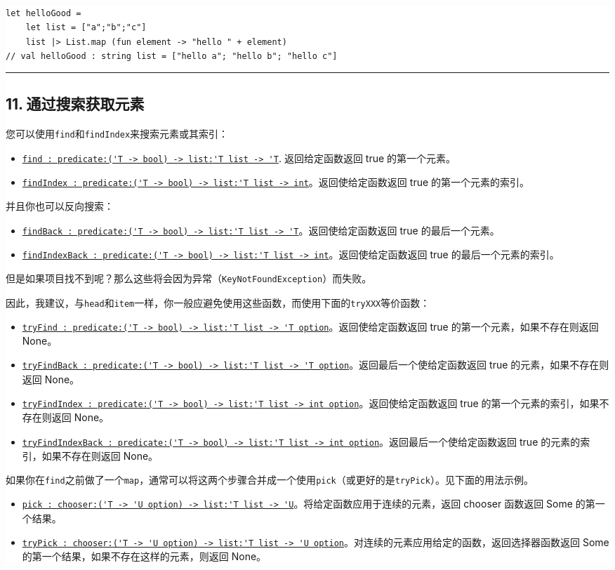 ```
let helloGood = 
    let list = ["a";"b";"c"]
    list |> List.map (fun element -> "hello " + element)
// val helloGood : string list = ["hello a"; "hello b"; "hello c"] 
```

* * *

## 11\. 通过搜索获取元素

您可以使用`find`和`findIndex`来搜索元素或其索引：

+   [`find : predicate:('T -> bool) -> list:'T list -> 'T`](https://github.com/fsharp/fsharp/blob/4331dca3648598223204eed6bfad2b41096eec8a/src/fsharp/FSharp.Core/list.fsi#L201). 返回给定函数返回 true 的第一个元素。

+   [`findIndex : predicate:('T -> bool) -> list:'T list -> int`](https://github.com/fsharp/fsharp/blob/4331dca3648598223204eed6bfad2b41096eec8a/src/fsharp/FSharp.Core/list.fsi#L222)。返回使给定函数返回 true 的第一个元素的索引。

并且你也可以反向搜索：

+   [`findBack : predicate:('T -> bool) -> list:'T list -> 'T`](https://github.com/fsharp/fsharp/blob/4331dca3648598223204eed6bfad2b41096eec8a/src/fsharp/FSharp.Core/list.fsi#L211)。返回使给定函数返回 true 的最后一个元素。

+   [`findIndexBack : predicate:('T -> bool) -> list:'T list -> int`](https://github.com/fsharp/fsharp/blob/4331dca3648598223204eed6bfad2b41096eec8a/src/fsharp/FSharp.Core/list.fsi#L233)。返回使给定函数返回 true 的最后一个元素的索引。

但是如果项目找不到呢？那么这些将会因为异常（`KeyNotFoundException`）而失败。

因此，我建议，与`head`和`item`一样，你一般应避免使用这些函数，而使用下面的`tryXXX`等价函数：

+   [`tryFind : predicate:('T -> bool) -> list:'T list -> 'T option`](https://github.com/fsharp/fsharp/blob/4331dca3648598223204eed6bfad2b41096eec8a/src/fsharp/FSharp.Core/list.fsi#L800)。返回使给定函数返回 true 的第一个元素，如果不存在则返回 None。

+   [`tryFindBack : predicate:('T -> bool) -> list:'T list -> 'T option`](https://github.com/fsharp/fsharp/blob/4331dca3648598223204eed6bfad2b41096eec8a/src/fsharp/FSharp.Core/list.fsi#L809)。返回最后一个使给定函数返回 true 的元素，如果不存在则返回 None。

+   [`tryFindIndex : predicate:('T -> bool) -> list:'T list -> int option`](https://github.com/fsharp/fsharp/blob/4331dca3648598223204eed6bfad2b41096eec8a/src/fsharp/FSharp.Core/list.fsi#L819)。返回使给定函数返回 true 的第一个元素的索引，如果不存在则返回 None。

+   [`tryFindIndexBack : predicate:('T -> bool) -> list:'T list -> int option`](https://github.com/fsharp/fsharp/blob/4331dca3648598223204eed6bfad2b41096eec8a/src/fsharp/FSharp.Core/list.fsi#L837)。返回最后一个使给定函数返回 true 的元素的索引，如果不存在则返回 None。

如果你在`find`之前做了一个`map`，通常可以将这两个步骤合并成一个使用`pick`（或更好的是`tryPick`）。见下面的用法示例。

+   [`pick : chooser:('T -> 'U option) -> list:'T list -> 'U`](https://github.com/fsharp/fsharp/blob/4331dca3648598223204eed6bfad2b41096eec8a/src/fsharp/FSharp.Core/list.fsi#L561)。将给定函数应用于连续的元素，返回 chooser 函数返回 Some 的第一个结果。

+   [`tryPick : chooser:('T -> 'U option) -> list:'T list -> 'U option`](https://github.com/fsharp/fsharp/blob/4331dca3648598223204eed6bfad2b41096eec8a/src/fsharp/FSharp.Core/list.fsi#L791)。对连续的元素应用给定的函数，返回选择器函数返回 Some 的第一个结果，如果不存在这样的元素，则返回 None。
